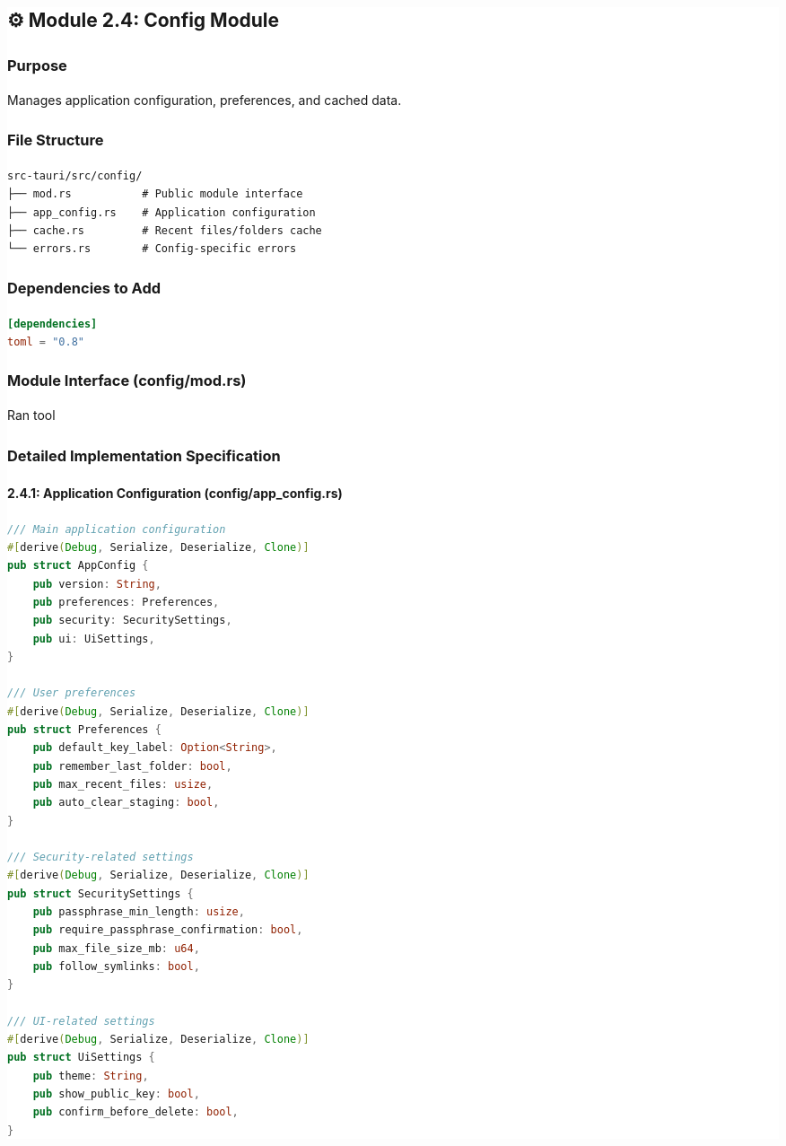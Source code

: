 
## ⚙️ Module 2.4: Config Module

### Purpose
Manages application configuration, preferences, and cached data.

### File Structure
```
src-tauri/src/config/
├── mod.rs           # Public module interface
├── app_config.rs    # Application configuration
├── cache.rs         # Recent files/folders cache
└── errors.rs        # Config-specific errors
```

### Dependencies to Add
```toml
[dependencies]
toml = "0.8"
```

### Module Interface (config/mod.rs)
Ran tool
### Detailed Implementation Specification

#### 2.4.1: Application Configuration (config/app_config.rs)
```rust
/// Main application configuration
#[derive(Debug, Serialize, Deserialize, Clone)]
pub struct AppConfig {
    pub version: String,
    pub preferences: Preferences,
    pub security: SecuritySettings,
    pub ui: UiSettings,
}

/// User preferences
#[derive(Debug, Serialize, Deserialize, Clone)]
pub struct Preferences {
    pub default_key_label: Option<String>,
    pub remember_last_folder: bool,
    pub max_recent_files: usize,
    pub auto_clear_staging: bool,
}

/// Security-related settings
#[derive(Debug, Serialize, Deserialize, Clone)]
pub struct SecuritySettings {
    pub passphrase_min_length: usize,
    pub require_passphrase_confirmation: bool,
    pub max_file_size_mb: u64,
    pub follow_symlinks: bool,
}

/// UI-related settings
#[derive(Debug, Serialize, Deserialize, Clone)]
pub struct UiSettings {
    pub theme: String,
    pub show_public_key: bool,
    pub confirm_before_delete: bool,
}
```